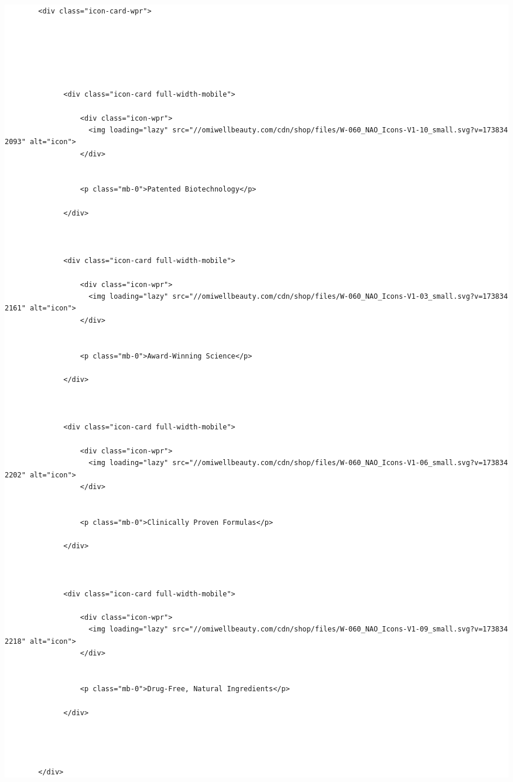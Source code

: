               
              

          
            <div class="icon-card-wpr">
              
                
              
                
              
                
                  <div class="icon-card full-width-mobile">
                    
                      <div class="icon-wpr">
                        <img loading="lazy" src="//omiwellbeauty.com/cdn/shop/files/W-060_NAO_Icons-V1-10_small.svg?v=1738342093" alt="icon">
                      </div>
                    
                    
                      <p class="mb-0">Patented Biotechnology</p> 
                    
                  </div>
                
              
                
                  <div class="icon-card full-width-mobile">
                    
                      <div class="icon-wpr">
                        <img loading="lazy" src="//omiwellbeauty.com/cdn/shop/files/W-060_NAO_Icons-V1-03_small.svg?v=1738342161" alt="icon">
                      </div>
                    
                    
                      <p class="mb-0">Award-Winning Science</p> 
                    
                  </div>
                
              
                
                  <div class="icon-card full-width-mobile">
                    
                      <div class="icon-wpr">
                        <img loading="lazy" src="//omiwellbeauty.com/cdn/shop/files/W-060_NAO_Icons-V1-06_small.svg?v=1738342202" alt="icon">
                      </div>
                    
                    
                      <p class="mb-0">Clinically Proven Formulas</p> 
                    
                  </div>
                
              
                
                  <div class="icon-card full-width-mobile">
                    
                      <div class="icon-wpr">
                        <img loading="lazy" src="//omiwellbeauty.com/cdn/shop/files/W-060_NAO_Icons-V1-09_small.svg?v=1738342218" alt="icon">
                      </div>
                    
                    
                      <p class="mb-0">Drug-Free, Natural Ingredients</p> 
                    
                  </div>
                
              
                
              
            </div>
          
